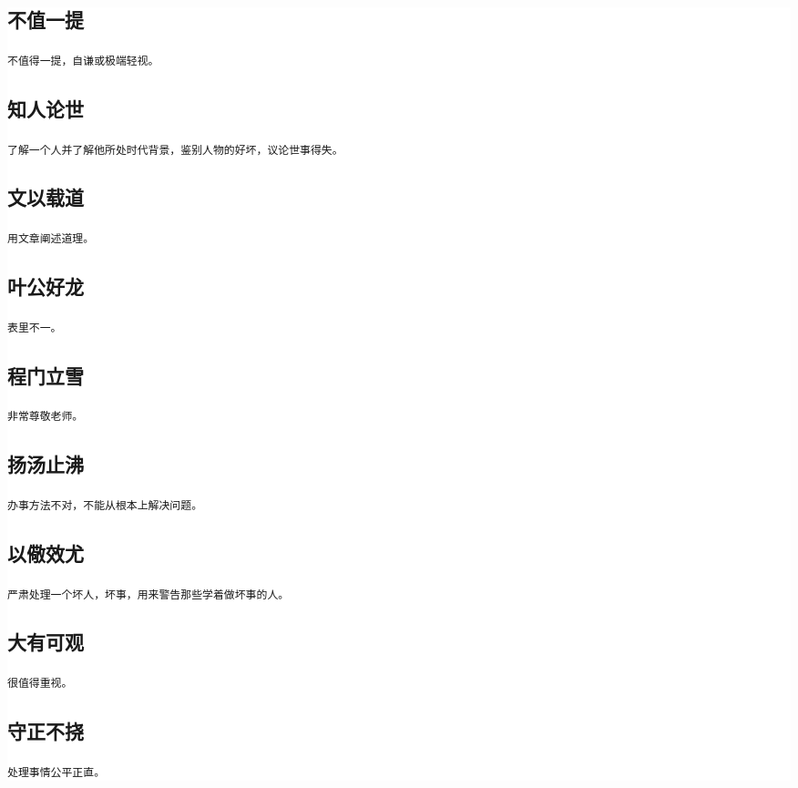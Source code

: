 ## 不值一提

```
不值得一提，自谦或极端轻视。
```

## 知人论世

```
了解一个人并了解他所处时代背景，鉴别人物的好坏，议论世事得失。
```

## 文以载道

```
用文章阐述道理。
```

## 叶公好龙

```
表里不一。
```

## 程门立雪

```
非常尊敬老师。
```

## 扬汤止沸

```
办事方法不对，不能从根本上解决问题。
```

## 以儆效尤

```
严肃处理一个坏人，坏事，用来警告那些学着做坏事的人。
```

## 大有可观

```
很值得重视。
```

## 守正不挠

```
处理事情公平正直。
```
